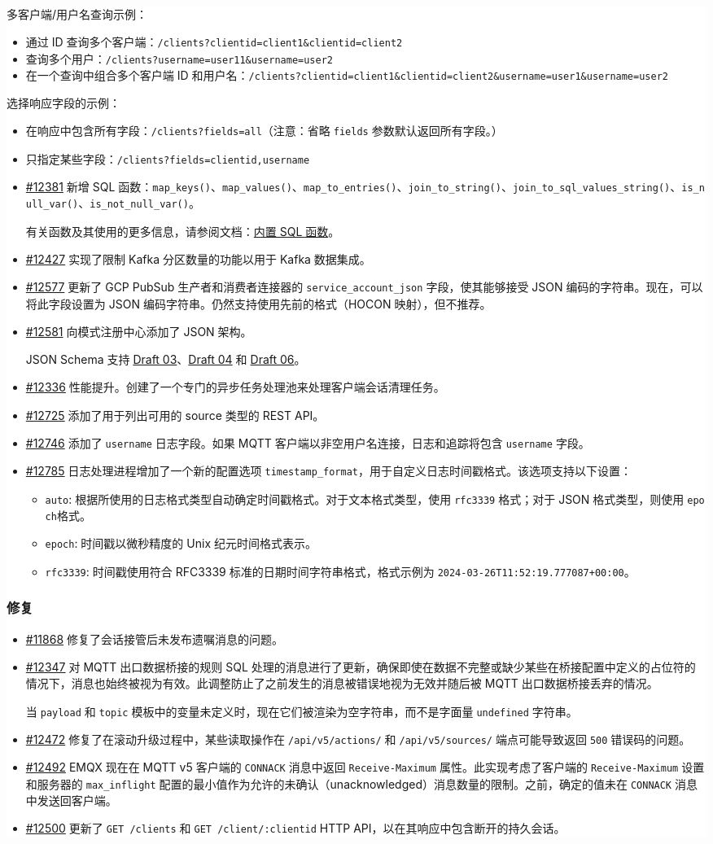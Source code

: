   多客户端/用户名查询示例：

  - 通过 ID 查询多个客户端：`/clients?clientid=client1&clientid=client2`
  - 查询多个用户：`/clients?username=user11&username=user2`
  - 在一个查询中组合多个客户端 ID 和用户名：`/clients?clientid=client1&clientid=client2&username=user1&username=user2`

  选择响应字段的示例：

  - 在响应中包含所有字段：`/clients?fields=all`（注意：省略 `fields` 参数默认返回所有字段。）
  - 只指定某些字段：`/clients?fields=clientid,username`

- [#12381](https://github.com/emqx/emqx/pull/12381) 新增 SQL 函数：`map_keys()`、`map_values()`、`map_to_entries()`、`join_to_string()`、`join_to_sql_values_string()`、`is_null_var()`、`is_not_null_var()`。

  有关函数及其使用的更多信息，请参阅文档：[内置 SQL 函数](../data-integration/rule-sql-builtin-functions)。

- [#12427](https://github.com/emqx/emqx/pull/12427) 实现了限制 Kafka 分区数量的功能以用于 Kafka 数据集成。

- [#12577](https://github.com/emqx/emqx/pull/12577) 更新了 GCP PubSub 生产者和消费者连接器的 `service_account_json` 字段，使其能够接受 JSON 编码的字符串。现在，可以将此字段设置为 JSON 编码字符串。仍然支持使用先前的格式（HOCON 映射），但不推荐。

- [#12581](https://github.com/emqx/emqx/pull/12581) 向模式注册中心添加了 JSON 架构。

  JSON Schema 支持 [Draft 03](http://tools.ietf.org/html/draft-zyp-json-schema-03)、[Draft 04](http://tools.ietf.org/html/draft-zyp-json-schema-04) 和 [Draft 06](https://datatracker.ietf.org/doc/html/draft-wright-json-schema-00)。

- [#12336](https://github.com/emqx/emqx/pull/12336) 性能提升。创建了一个专门的异步任务处理池来处理客户端会话清理任务。

- [#12725](https://github.com/emqx/emqx/pull/12725) 添加了用于列出可用的 source 类型的 REST API。

- [#12746](https://github.com/emqx/emqx/pull/12746) 添加了 `username` 日志字段。如果 MQTT 客户端以非空用户名连接，日志和追踪将包含 `username` 字段。

- [#12785](https://github.com/emqx/emqx/pull/12785) 日志处理进程增加了一个新的配置选项 `timestamp_format`，用于自定义日志时间戳格式。该选项支持以下设置：

  - `auto`: 根据所使用的日志格式类型自动确定时间戳格式。对于文本格式类型，使用 `rfc3339` 格式；对于 JSON 格式类型，则使用 `epoch`格式。

  - `epoch`: 时间戳以微秒精度的 Unix 纪元时间格式表示。
  - `rfc3339`: 时间戳使用符合 RFC3339 标准的日期时间字符串格式，格式示例为 `2024-03-26T11:52:19.777087+00:00`。


### 修复

- [#11868](https://github.com/emqx/emqx/pull/11868) 修复了会话接管后未发布遗嘱消息的问题。

- [#12347](https://github.com/emqx/emqx/pull/12347) 对 MQTT 出口数据桥接的规则 SQL 处理的消息进行了更新，确保即使在数据不完整或缺少某些在桥接配置中定义的占位符的情况下，消息也始终被视为有效。此调整防止了之前发生的消息被错误地视为无效并随后被 MQTT 出口数据桥接丢弃的情况。

  当 `payload` 和 `topic` 模板中的变量未定义时，现在它们被渲染为空字符串，而不是字面量 `undefined` 字符串。

- [#12472](https://github.com/emqx/emqx/pull/12472) 修复了在滚动升级过程中，某些读取操作在 `/api/v5/actions/` 和 `/api/v5/sources/` 端点可能导致返回 `500` 错误码的问题。

- [#12492](https://github.com/emqx/emqx/pull/12492) EMQX 现在在 MQTT v5 客户端的 `CONNACK` 消息中返回 `Receive-Maximum` 属性。此实现考虑了客户端的 `Receive-Maximum` 设置和服务器的 `max_inflight` 配置的最小值作为允许的未确认（unacknowledged）消息数量的限制。之前，确定的值未在 `CONNACK` 消息中发送回客户端。

- [#12500](https://github.com/emqx/emqx/pull/12500) 更新了 `GET /clients` 和 `GET /client/:clientid` HTTP API，以在其响应中包含断开的持久会话。
